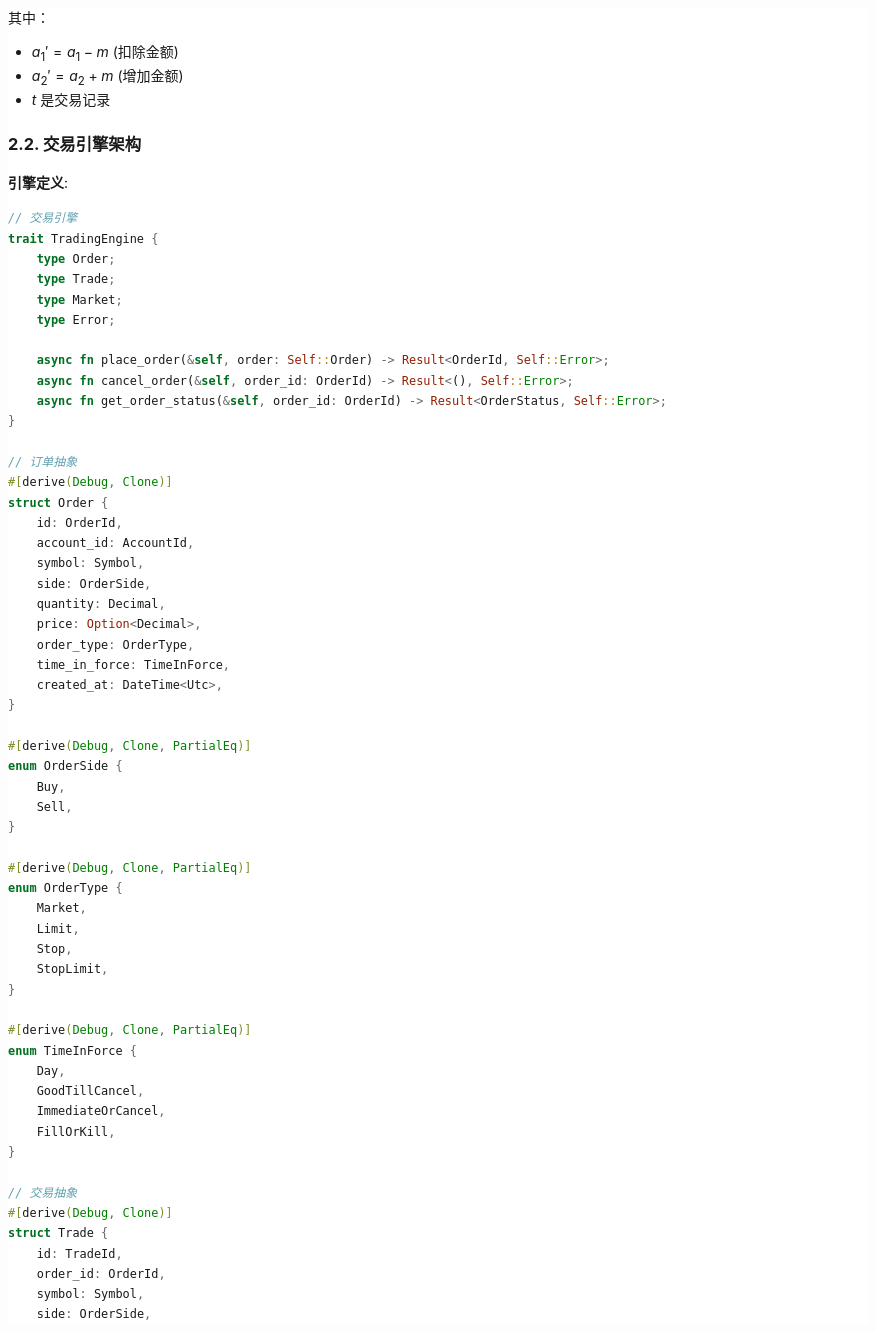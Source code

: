 其中：
- $a_1' = a_1 - m$ (扣除金额)
- $a_2' = a_2 + m$ (增加金额)
- $t$ 是交易记录

### 2.2. 交易引擎架构

**引擎定义**:
```rust
// 交易引擎
trait TradingEngine {
    type Order;
    type Trade;
    type Market;
    type Error;
    
    async fn place_order(&self, order: Self::Order) -> Result<OrderId, Self::Error>;
    async fn cancel_order(&self, order_id: OrderId) -> Result<(), Self::Error>;
    async fn get_order_status(&self, order_id: OrderId) -> Result<OrderStatus, Self::Error>;
}

// 订单抽象
#[derive(Debug, Clone)]
struct Order {
    id: OrderId,
    account_id: AccountId,
    symbol: Symbol,
    side: OrderSide,
    quantity: Decimal,
    price: Option<Decimal>,
    order_type: OrderType,
    time_in_force: TimeInForce,
    created_at: DateTime<Utc>,
}

#[derive(Debug, Clone, PartialEq)]
enum OrderSide {
    Buy,
    Sell,
}

#[derive(Debug, Clone, PartialEq)]
enum OrderType {
    Market,
    Limit,
    Stop,
    StopLimit,
}

#[derive(Debug, Clone, PartialEq)]
enum TimeInForce {
    Day,
    GoodTillCancel,
    ImmediateOrCancel,
    FillOrKill,
}

// 交易抽象
#[derive(Debug, Clone)]
struct Trade {
    id: TradeId,
    order_id: OrderId,
    symbol: Symbol,
    side: OrderSide,
```